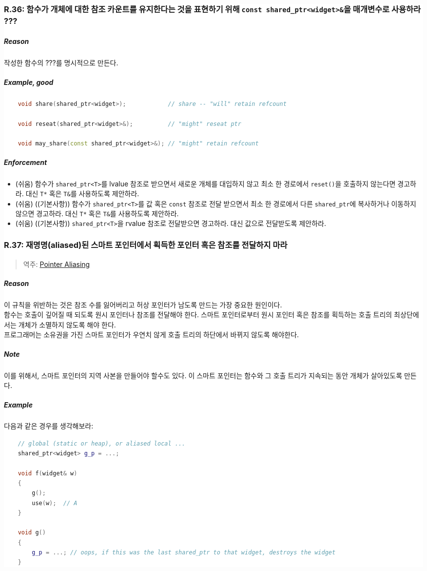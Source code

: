 ### <a name="Rr-sharedptrparam-const"></a>R.36: 함수가 개체에 대한 참조 카운트를 유지한다는 것을 표현하기 위해 `const shared_ptr<widget>&`을 매개변수로 사용하라 ???

##### Reason

작성한 함수의 ???를 명시적으로 만든다.

##### Example, good

```c++
    void share(shared_ptr<widget>);            // share -- "will" retain refcount

    void reseat(shared_ptr<widget>&);          // "might" reseat ptr

    void may_share(const shared_ptr<widget>&); // "might" retain refcount
```

##### Enforcement

* (쉬움) 함수가 `shared_ptr<T>`를 lvalue 참조로 받으면서 새로운 개체를 대입하지 않고 최소 한 경로에서 `reset()`을 호출하지 않는다면 경고하라. 대신 `T*` 혹은 `T&`를 사용하도록 제안하라.
* (쉬움) ((기본사항)) 함수가 `shared_ptr<T>`를 값 혹은 `const` 참조로 전달 받으면서 최소 한 경로에서 다른 `shared_ptr`에 복사하거나 이동하지 않으면 경고하라. 대신 `T*` 혹은 `T&`를 사용하도록 제안하라.
* (쉬움) ((기본사항)) `shared_ptr<T>`을 rvalue 참조로 전달받으면 경고하라. 대신 값으로 전달받도록 제안하라.

### <a name="Rr-smartptrget"></a>R.37: 재명명(aliased)된 스마트 포인터에서 획득한 포인터 혹은 참조를 전달하지 마라

> 역주: [Pointer Aliasing](https://en.wikipedia.org/wiki/Pointer_aliasing)

##### Reason

이 규칙을 위반하는 것은 참조 수를 잃어버리고 허상 포인터가 남도록 만드는 가장 중요한 원인이다.  
함수는 호출이 깊어질 때 되도록 원시 포인터나 참조를 전달해야 한다. 스마트 포인터로부터 원시 포인터 혹은 참조를 획득하는 호출 트리의 최상단에서는 개체가 소멸하지 않도록 해야 한다.  
프로그래머는 소유권을 가진 스마트 포인터가 우연치 않게 호출 트리의 하단에서 바뀌지 않도록 해야한다.

##### Note

이를 위해서, 스마트 포인터의 지역 사본을 만들어야 할수도 있다. 이 스마트 포인터는 함수와 그 호출 트리가 지속되는 동안 개체가 살아있도록 만든다.

##### Example

다음과 같은 경우를 생각해보라:

```c++
    // global (static or heap), or aliased local ...
    shared_ptr<widget> g_p = ...;

    void f(widget& w)
    {
        g();
        use(w);  // A
    }

    void g()
    {
        g_p = ...; // oops, if this was the last shared_ptr to that widget, destroys the widget
    }
```
